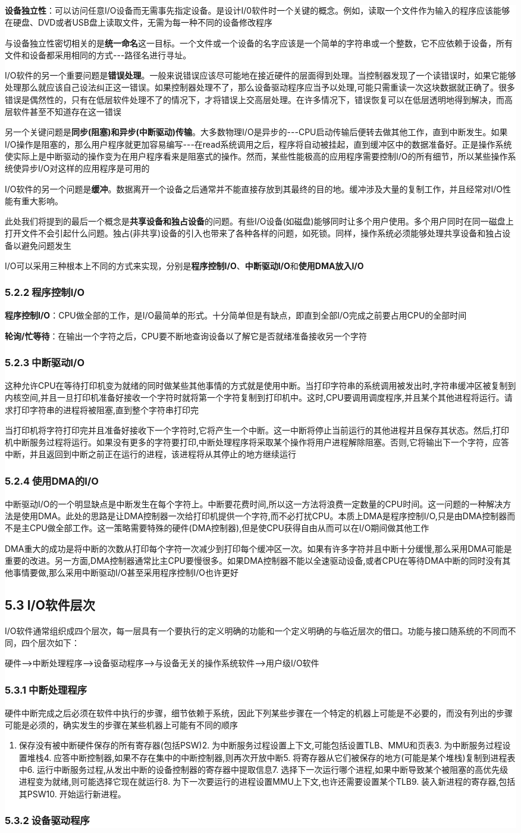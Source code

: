 **设备独立性**：可以访问任意I/O设备而无需事先指定设备。是设计I/0软件时一个关键的概念。例如，读取一个文件作为输入的程序应该能够在硬盘、DVD或者USB盘上读取文件，无需为每一种不同的设备修改程序

与设备独立性密切相关的是**统一命名**这一目标。一个文件或一个设备的名字应该是一个简单的字符串或一个整数，它不应依赖于设备，所有文件和设备都采用相同的方式---路径名进行寻址。

I/O软件的另一个重要问题是**错误处理**。一般来说错误应该尽可能地在接近硬件的层面得到处理。当控制器发现了一个读错误时，如果它能够处理那么就应该自己设法纠正这一错误。如果控制器处理不了，那么设备驱动程序应当予以处理,可能只需重读一次这块数据就正确了。很多错误是偶然性的，只有在低层软件处理不了的情况下，才将错误上交高层处理。在许多情况下，错误恢复可以在低层透明地得到解决，而高层软件甚至不知道存在这一错误

另一个关键问题是**同步(阻塞)和异步(中断驱动)传输**。大多数物理I/O是异步的---CPU启动传输后便转去做其他工作，直到中断发生。如果I/O操作是阻塞的，那么用户程序就更加容易编写---在read系统调用之后，程序将自动被挂起，直到缓冲区中的数据准备好。正是操作系统使实际上是中断驱动的操作变为在用户程序看来是阻塞式的操作。然而，某些性能极高的应用程序需要控制I/O的所有细节，所以某些操作系统使异步I/O对这样的应用程序是可用的

I/O软件的另一个问题是**缓冲**。数据离开一个设备之后通常并不能直接存放到其最终的目的地。缓冲涉及大量的复制工作，并且经常对I/O性能有重大影响。

此处我们将提到的最后一个概念是**共享设备和独占设备**的问题。有些I/O设备(如磁盘)能够同时让多个用户使用。多个用户同时在同一磁盘上打开文件不会引起什么问题。独占(非共享)设备的引入也带来了各种各样的问题，如死锁。同样，操作系统必须能够处理共享设备和独占设备以避免问题发生

I/O可以采用三种根本上不同的方式来实现，分别是**程序控制I/O**、**中断驱动I/O**和**使用DMA放入I/O**

### 5.2.2 程序控制I/O

**程序控制I/O**：CPU做全部的工作，是I/O最简单的形式。十分简单但是有缺点，即直到全部I/O完成之前要占用CPU的全部时间

**轮询/忙等待**：在输出一个字符之后，CPU要不断地查询设备以了解它是否就绪准备接收另一个字符

### 5.2.3 中断驱动I/O

这种允许CPU在等待打印机变为就绪的同时做某些其他事情的方式就是使用中断。当打印字符串的系统调用被发出时,字符串缓冲区被复制到内核空间,并且一旦打印机准备好接收一个字符时就将第一个字符复制到打印机中。这时,CPU要调用调度程序,并且某个其他进程将运行。请求打印字符串的进程将被阻塞,直到整个字符串打印完

当打印机将字符打印完并且准备好接收下一个字符时,它将产生一个中断。这一中断将停止当前运行的其他进程并且保存其状态。然后,打印机中断服务过程将运行。如果没有更多的字符要打印,中断处理程序将采取某个操作将用户进程解除阻塞。否则,它将输出下一个字符，应答中断，并且返回到中断之前正在运行的进程，该进程将从其停止的地方继续运行

### 5.2.4 使用DMA的I/O

中断驱动I/O的一个明显缺点是中断发生在每个字符上。中断要花费时间,所以这一方法将浪费一定数量的CPU时间。这一问题的一种解决方法是使用DMA。此处的思路是让DMA控制器一次给打印机提供一个字符,而不必打扰CPU。本质上DMA是程序控制I/O,只是由DMA控制器而不是主CPU做全部工作。这一策略需要特殊的硬件(DMA控制器),但是使CPU获得自由从而可以在I/O期间做其他工作

DMA重大的成功是将中断的次数从打印每个字符一次减少到打印每个缓冲区一次。如果有许多字符并且中断十分缓慢,那么采用DMA可能是重要的改进。另一方面,DMA控制器通常比主CPU要慢很多。如果DMA控制器不能以全速驱动设备,或者CPU在等待DMA中断的同时没有其他事情要做,那么采用中断驱动I/O甚至采用程序控制I/O也许更好

## 5.3 I/O软件层次

I/O软件通常组织成四个层次，每一层具有一个要执行的定义明确的功能和一个定义明确的与临近层次的借口。功能与接口随系统的不同而不同，四个层次如下：

硬件-->中断处理程序-->设备驱动程序-->与设备无关的操作系统软件-->用户级I/O软件

### 5.3.1 中断处理程序

硬件中断完成之后必须在软件中执行的步骤，细节依赖于系统，因此下列某些步骤在一个特定的机器上可能是不必要的，而没有列出的步骤可能是必须的，确实发生的步骤在某些机器上可能有不同的顺序

1. 保存没有被中断硬件保存的所有寄存器(包括PSW)2. 为中断服务过程设置上下文,可能包括设置TLB、MMU和页表3. 为中断服务过程设置堆栈4. 应答中断控制器,如果不存在集中的中断控制器,则再次开放中断5. 将寄存器从它们被保存的地方(可能是某个堆栈)复制到进程表中6. 运行中断服务过程,从发出中断的设备控制器的寄存器中提取信息7. 选择下一次运行哪个进程,如果中断导致某个被阻塞的高优先级进程变为就绪,则可能选择它现在就运行8. 为下一次要运行的进程设置MMU上下文,也许还需要设置某个TLB9. 装入新进程的寄存器,包括其PSW10. 开始运行新进程。

### 5.3.2 设备驱动程序
